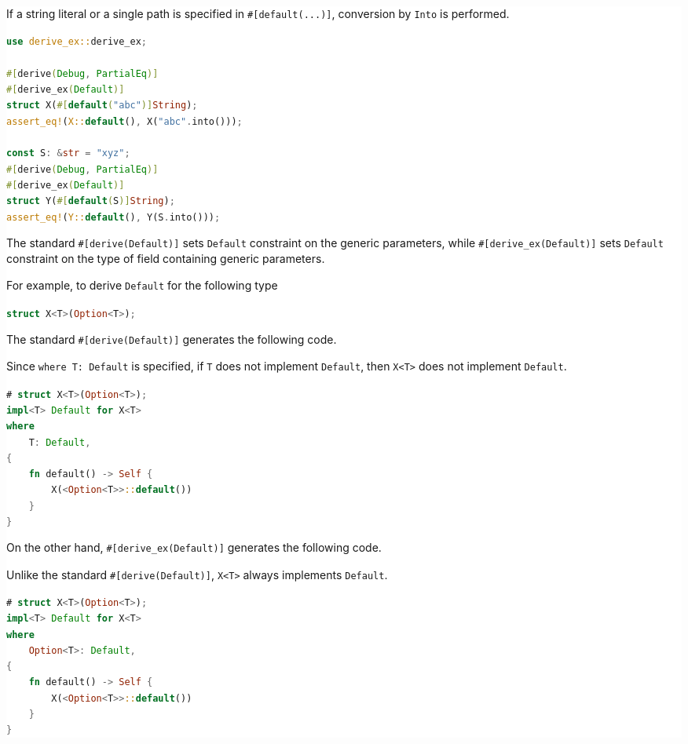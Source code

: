 If a string literal or a single path is specified in `#[default(...)]`, conversion by `Into` is performed.

```rust
use derive_ex::derive_ex;

#[derive(Debug, PartialEq)]
#[derive_ex(Default)]
struct X(#[default("abc")]String);
assert_eq!(X::default(), X("abc".into()));

const S: &str = "xyz";
#[derive(Debug, PartialEq)]
#[derive_ex(Default)]
struct Y(#[default(S)]String);
assert_eq!(Y::default(), Y(S.into()));
```

The standard `#[derive(Default)]` sets `Default` constraint on the generic parameters, while `#[derive_ex(Default)]` sets `Default` constraint on the type of field containing generic parameters.

For example, to derive `Default` for the following type

```rust
struct X<T>(Option<T>);
```

The standard `#[derive(Default)]` generates the following code.

Since `where T: Default` is specified, if `T` does not implement `Default`, then `X<T>` does not implement `Default`.

```rust
# struct X<T>(Option<T>);
impl<T> Default for X<T>
where
    T: Default,
{
    fn default() -> Self {
        X(<Option<T>>::default())
    }
}
```

On the other hand, `#[derive_ex(Default)]` generates the following code.

Unlike the standard `#[derive(Default)]`, `X<T>` always implements `Default`.

```rust
# struct X<T>(Option<T>);
impl<T> Default for X<T>
where
    Option<T>: Default,
{
    fn default() -> Self {
        X(<Option<T>>::default())
    }
}
```
